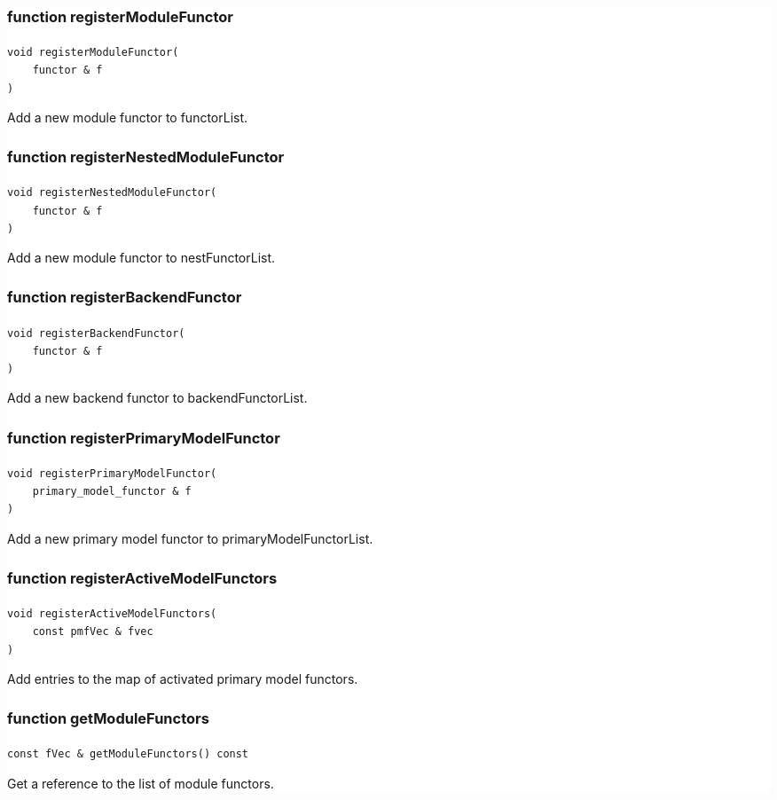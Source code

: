 ### function registerModuleFunctor

```
void registerModuleFunctor(
    functor & f
)
```

Add a new module functor to functorList. 

### function registerNestedModuleFunctor

```
void registerNestedModuleFunctor(
    functor & f
)
```

Add a new module functor to nestFunctorList. 

### function registerBackendFunctor

```
void registerBackendFunctor(
    functor & f
)
```

Add a new backend functor to backendFunctorList. 

### function registerPrimaryModelFunctor

```
void registerPrimaryModelFunctor(
    primary_model_functor & f
)
```

Add a new primary model functor to primaryModelFunctorList. 

### function registerActiveModelFunctors

```
void registerActiveModelFunctors(
    const pmfVec & fvec
)
```

Add entries to the map of activated primary model functors. 

### function getModuleFunctors

```
const fVec & getModuleFunctors() const
```

Get a reference to the list of module functors. 
